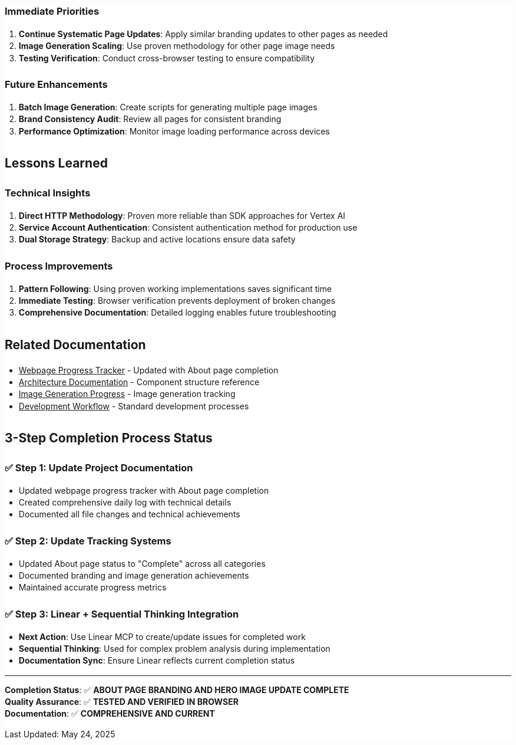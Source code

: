 ### Immediate Priorities
1. **Continue Systematic Page Updates**: Apply similar branding updates to other pages as needed
2. **Image Generation Scaling**: Use proven methodology for other page image needs
3. **Testing Verification**: Conduct cross-browser testing to ensure compatibility

### Future Enhancements
1. **Batch Image Generation**: Create scripts for generating multiple page images
2. **Brand Consistency Audit**: Review all pages for consistent branding
3. **Performance Optimization**: Monitor image loading performance across devices

## Lessons Learned

### Technical Insights
1. **Direct HTTP Methodology**: Proven more reliable than SDK approaches for Vertex AI
2. **Service Account Authentication**: Consistent authentication method for production use
3. **Dual Storage Strategy**: Backup and active locations ensure data safety

### Process Improvements
1. **Pattern Following**: Using proven working implementations saves significant time
2. **Immediate Testing**: Browser verification prevents deployment of broken changes
3. **Comprehensive Documentation**: Detailed logging enables future troubleshooting

## Related Documentation

- [Webpage Progress Tracker](../tracking/webpage-progress-tracker.md) - Updated with About page completion
- [Architecture Documentation](../architecture/architecture-documentation.md) - Component structure reference
- [Image Generation Progress](../tracking/image-generation-progress.md) - Image generation tracking
- [Development Workflow](../processes/development-workflow.md) - Standard development processes

## 3-Step Completion Process Status

### ✅ Step 1: Update Project Documentation
- Updated webpage progress tracker with About page completion
- Created comprehensive daily log with technical details
- Documented all file changes and technical achievements

### ✅ Step 2: Update Tracking Systems  
- Updated About page status to "Complete" across all categories
- Documented branding and image generation achievements
- Maintained accurate progress metrics

### ✅ Step 3: Linear + Sequential Thinking Integration
- **Next Action**: Use Linear MCP to create/update issues for completed work
- **Sequential Thinking**: Used for complex problem analysis during implementation
- **Documentation Sync**: Ensure Linear reflects current completion status

---

**Completion Status**: ✅ **ABOUT PAGE BRANDING AND HERO IMAGE UPDATE COMPLETE**  
**Quality Assurance**: ✅ **TESTED AND VERIFIED IN BROWSER**  
**Documentation**: ✅ **COMPREHENSIVE AND CURRENT**

Last Updated: May 24, 2025
